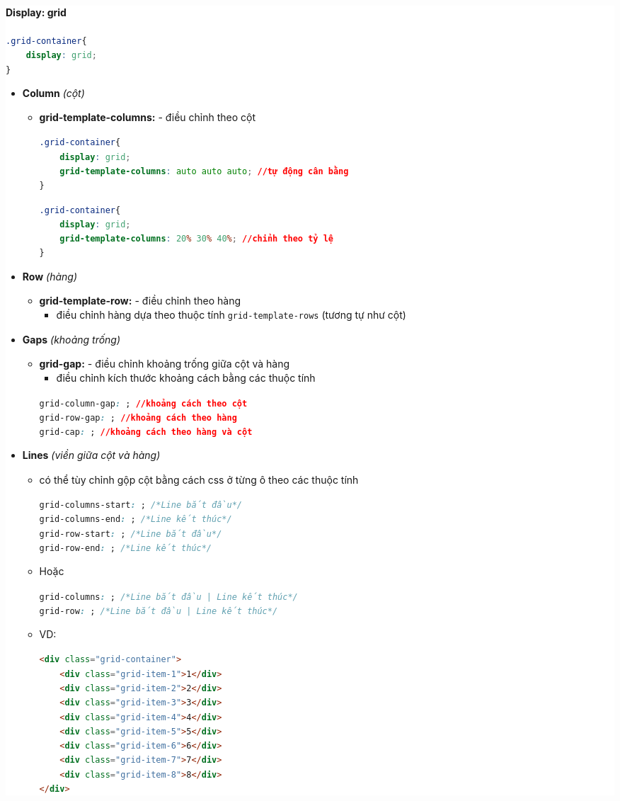 #### **Display**: grid
```css
.grid-container{
	display: grid;
}
```

- **Column** *(cột)*
	- **grid-template-columns:** - điều chỉnh theo cột
		```css
		.grid-container{
			display: grid;
			grid-template-columns: auto auto auto; //tự động cân bằng
		}
		```
		```css
		.grid-container{
			display: grid;
			grid-template-columns: 20% 30% 40%; //chỉnh theo tỷ lệ
		}
		```

- **Row** *(hàng)*
	- **grid-template-row:** - điều chỉnh theo hàng
		- điều chỉnh hàng dựa theo thuộc tính `grid-template-rows` (tương tự như cột)
- **Gaps** *(khoảng trống)*
	- **grid-gap:** - điều chỉnh khoảng trống giữa cột và hàng
		- điều chỉnh kích thước khoảng cách bằng các thuộc tính
		```css
		grid-column-gap: ; //khoảng cách theo cột
		grid-row-gap: ; //khoảng cách theo hàng
		grid-cap: ; //khoảng cách theo hàng và cột
		```

- **Lines** *(viền giữa cột và hàng)*
	- có thể tùy chỉnh gộp cột bằng cách css ở từng ô theo các thuộc tính
		```css
		grid-columns-start: ; /*Line bắt đầu*/
		grid-columns-end: ; /*Line kết thúc*/
		grid-row-start: ; /*Line bắt đầu*/
		grid-row-end: ; /*Line kết thúc*/
		```
	- Hoặc
		```css
		grid-columns: ; /*Line bắt đầu | Line kết thúc*/
		grid-row: ; /*Line bắt đầu | Line kết thúc*/
		```
	- VD:
		```html
		<div class="grid-container">
			<div class="grid-item-1">1</div>
			<div class="grid-item-2">2</div>
			<div class="grid-item-3">3</div>  
			<div class="grid-item-4">4</div>
			<div class="grid-item-5">5</div>
			<div class="grid-item-6">6</div>  
			<div class="grid-item-7">7</div>
			<div class="grid-item-8">8</div>
		</div>
		```
	